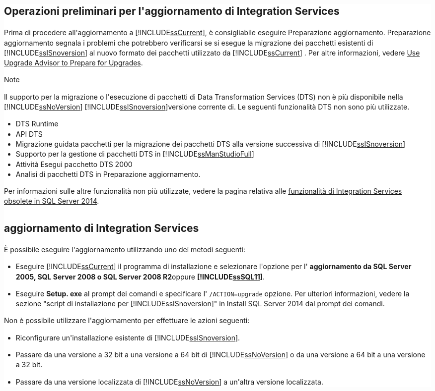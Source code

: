 ## <a name="before-upgrading-integration-services"></a>Operazioni preliminari per l'aggiornamento di Integration Services  
 Prima di procedere all'aggiornamento a [!INCLUDE[ssCurrent](../../includes/sscurrent-md.md)], è consigliabile eseguire Preparazione aggiornamento. Preparazione aggiornamento segnala i problemi che potrebbero verificarsi se si esegue la migrazione dei pacchetti esistenti di [!INCLUDE[ssISnoversion](../../includes/ssisnoversion-md.md)] al nuovo formato dei pacchetti utilizzato da [!INCLUDE[ssCurrent](../../includes/sscurrent-md.md)] . Per altre informazioni, vedere [Use Upgrade Advisor to Prepare for Upgrades](../../sql-server/install/use-upgrade-advisor-to-prepare-for-upgrades.md).  
  
> [!NOTE]
>  Il supporto per la migrazione o l'esecuzione di pacchetti di Data Transformation Services (DTS) non è più disponibile nella [!INCLUDE[ssNoVersion](../../includes/ssnoversion-md.md)] [!INCLUDE[ssISnoversion](../../includes/ssisnoversion-md.md)]versione corrente di. Le seguenti funzionalità DTS non sono più utilizzate.  
> 
>  -   DTS Runtime  
> -   API DTS  
> -   Migrazione guidata pacchetti per la migrazione dei pacchetti DTS alla versione successiva di [!INCLUDE[ssISnoversion](../../includes/ssisnoversion-md.md)]  
> -   Supporto per la gestione di pacchetti DTS in [!INCLUDE[ssManStudioFull](../../includes/ssmanstudiofull-md.md)]  
> -   Attività Esegui pacchetto DTS 2000  
> -   Analisi di pacchetti DTS in Preparazione aggiornamento.  
> 
>  Per informazioni sulle altre funzionalità non più utilizzate, vedere la pagina relativa alle [funzionalità di Integration Services obsolete in SQL Server 2014](../discontinued-integration-services-functionality-in-sql-server-2014.md).  
  
## <a name="upgrading-integration-services"></a>aggiornamento di Integration Services  
 È possibile eseguire l'aggiornamento utilizzando uno dei metodi seguenti:  
  
-   Eseguire [!INCLUDE[ssCurrent](../../includes/sscurrent-md.md)] il programma di installazione e selezionare l'opzione per l' **aggiornamento da SQL Server 2005, SQL Server 2008 o SQL Server 2008 R2**oppure **[!INCLUDE[ssSQL11](../../includes/sssql11-md.md)]**.  
  
-   Eseguire **Setup. exe** al prompt dei comandi e specificare l' `/ACTION=upgrade` opzione. Per ulteriori informazioni, vedere la sezione "script di installazione per [!INCLUDE[ssISnoversion](../../includes/ssisnoversion-md.md)]" in [Install SQL Server 2014 dal prompt dei comandi](../../database-engine/install-windows/install-sql-server-from-the-command-prompt.md).  
  
 Non è possibile utilizzare l'aggiornamento per effettuare le azioni seguenti:  
  
-   Riconfigurare un'installazione esistente di [!INCLUDE[ssISnoversion](../../includes/ssisnoversion-md.md)].  
  
-   Passare da una versione a 32 bit a una versione a 64 bit di [!INCLUDE[ssNoVersion](../../includes/ssnoversion-md.md)] o da una versione a 64 bit a una versione a 32 bit.  
  
-   Passare da una versione localizzata di [!INCLUDE[ssNoVersion](../../includes/ssnoversion-md.md)] a un'altra versione localizzata.  
  